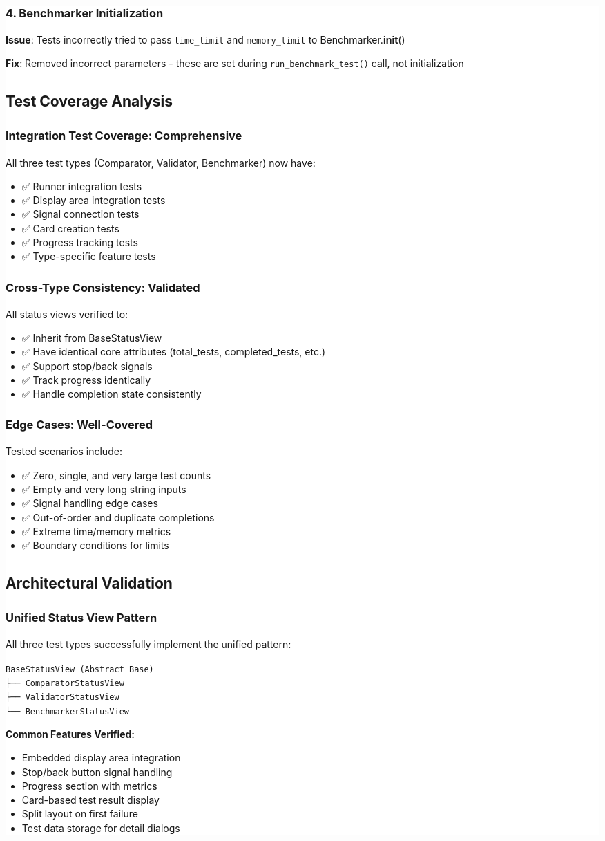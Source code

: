 ### 4. Benchmarker Initialization
**Issue**: Tests incorrectly tried to pass `time_limit` and `memory_limit` to Benchmarker.__init__()

**Fix**: Removed incorrect parameters - these are set during `run_benchmark_test()` call, not initialization

## Test Coverage Analysis

### Integration Test Coverage: **Comprehensive**

All three test types (Comparator, Validator, Benchmarker) now have:
- ✅ Runner integration tests
- ✅ Display area integration tests
- ✅ Signal connection tests
- ✅ Card creation tests
- ✅ Progress tracking tests
- ✅ Type-specific feature tests

### Cross-Type Consistency: **Validated**

All status views verified to:
- ✅ Inherit from BaseStatusView
- ✅ Have identical core attributes (total_tests, completed_tests, etc.)
- ✅ Support stop/back signals
- ✅ Track progress identically
- ✅ Handle completion state consistently

### Edge Cases: **Well-Covered**

Tested scenarios include:
- ✅ Zero, single, and very large test counts
- ✅ Empty and very long string inputs
- ✅ Signal handling edge cases
- ✅ Out-of-order and duplicate completions
- ✅ Extreme time/memory metrics
- ✅ Boundary conditions for limits

## Architectural Validation

### Unified Status View Pattern
All three test types successfully implement the unified pattern:

```
BaseStatusView (Abstract Base)
├── ComparatorStatusView
├── ValidatorStatusView
└── BenchmarkerStatusView
```

**Common Features Verified:**
- Embedded display area integration
- Stop/back button signal handling
- Progress section with metrics
- Card-based test result display
- Split layout on first failure
- Test data storage for detail dialogs
